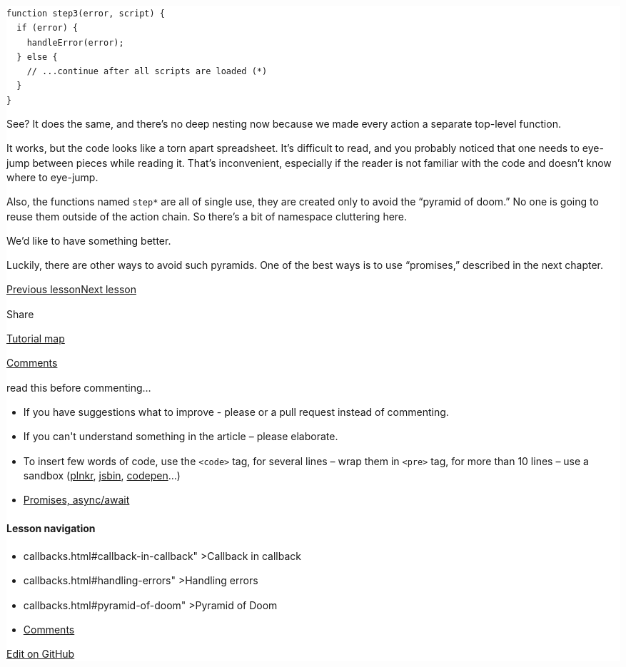     function step3(error, script) {
      if (error) {
        handleError(error);
      } else {
        // ...continue after all scripts are loaded (*)
      }
    }

See? It does the same, and there’s no deep nesting now because we made every action a separate top-level function.

It works, but the code looks like a torn apart spreadsheet. It’s difficult to read, and you probably noticed that one needs to eye-jump between pieces while reading it. That’s inconvenient, especially if the reader is not familiar with the code and doesn’t know where to eye-jump.

Also, the functions named `step*` are all of single use, they are created only to avoid the “pyramid of doom.” No one is going to reuse them outside of the action chain. So there’s a bit of namespace cluttering here.

We’d like to have something better.

Luckily, there are other ways to avoid such pyramids. One of the best ways is to use “promises,” described in the next chapter.

<a href="async.html" class="page__nav page__nav_prev"><span class="page__nav-text"><span class="page__nav-text-shortcut"></span></span><span class="page__nav-text-alternate">Previous lesson</span></a><a href="promise-basics.html" class="page__nav page__nav_next"><span class="page__nav-text"><span class="page__nav-text-shortcut"></span></span><span class="page__nav-text-alternate">Next lesson</span></a>

<span class="share-icons__title">Share</span><a href="https://twitter.com/share?url=https%3A%2F%2Fjavascript.info%2Fcallbacks" class="share share_tw"></a><a href="https://www.facebook.com/sharer/sharer.php?s=100&amp;p%5Burl%5D=https%3A%2F%2Fjavascript.info%2Fcallbacks" class="share share_fb"></a>

<a href="tutorial/map.html" class="map"><span class="map__text">Tutorial map</span></a>

<a href="callbacks.html#comments" id="comments">Comments</a>

<span class="comments__read-before-link">read this before commenting…</span>

- If you have suggestions what to improve - please or a pull request instead of commenting.
- If you can't understand something in the article – please elaborate.
- To insert few words of code, use the `<code>` tag, for several lines – wrap them in `<pre>` tag, for more than 10 lines – use a sandbox ([plnkr](https://plnkr.co/edit/?p=preview), [jsbin](https://jsbin.com), [codepen](http://codepen.io)…)

- <a href="async.html" class="sidebar__link">Promises, async/await</a>

#### Lesson navigation

- callbacks.html\#callback-in-callback" &gt;Callback in callback
- callbacks.html\#handling-errors" &gt;Handling errors
- callbacks.html\#pyramid-of-doom" &gt;Pyramid of Doom



- <a href="callbacks.html#comments" class="sidebar__link">Comments</a>

<a href="https://twitter.com/share?url=https%3A%2F%2Fjavascript.info%2Fcallbacks" class="share share_tw sidebar__share"></a><a href="https://www.facebook.com/sharer/sharer.php?s=100&amp;p%5Burl%5D=https%3A%2F%2Fjavascript.info%2Fcallbacks" class="share share_fb sidebar__share"></a> <a href="https://github.com/javascript-tutorial/en.javascript.info/blob/master/1-js/11-async/01-callbacks" class="sidebar__link">Edit on GitHub</a>
